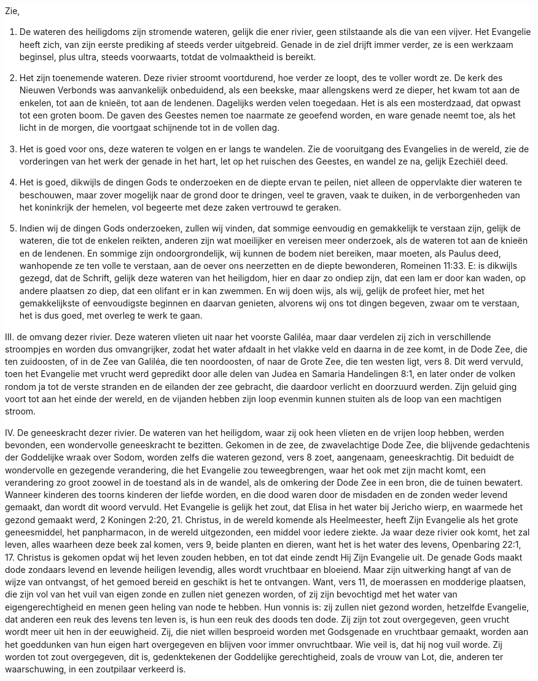 Zie, 
1. De wateren des heiligdoms zijn stromende wateren, gelijk die ener rivier, geen stilstaande als die van een vijver. Het Evangelie heeft zich, van zijn eerste prediking af steeds verder uitgebreid. Genade in de ziel drijft immer verder, ze is een werkzaam beginsel, plus ultra, steeds voorwaarts, totdat de volmaaktheid is bereikt.

2. Het zijn toenemende wateren. Deze rivier stroomt voortdurend, hoe verder ze loopt, des te voller wordt ze. De kerk des Nieuwen Verbonds was aanvankelijk onbeduidend, als een beekske, maar allengskens werd ze dieper, het kwam tot aan de enkelen, tot aan de knieën, tot aan de lendenen. Dagelijks werden velen toegedaan. Het is als een mosterdzaad, dat opwast tot een groten boom. De gaven des Geestes nemen toe naarmate ze geoefend worden, en ware genade neemt toe, als het licht in de morgen, die voortgaat schijnende tot in de vollen dag.

3. Het is goed voor ons, deze wateren te volgen en er langs te wandelen. Zie de vooruitgang des Evangelies in de wereld, zie de vorderingen van het werk der genade in het hart, let op het ruischen des Geestes, en wandel ze na, gelijk Ezechiël deed.

4. Het is goed, dikwijls de dingen Gods te onderzoeken en de diepte ervan te peilen, niet alleen de oppervlakte dier wateren te beschouwen, maar zover mogelijk naar de grond door te dringen, veel te graven, vaak te duiken, in de verborgenheden van het koninkrijk der hemelen, vol begeerte met deze zaken vertrouwd te geraken.

5. Indien wij de dingen Gods onderzoeken, zullen wij vinden, dat sommige eenvoudig en gemakkelijk te verstaan zijn, gelijk de wateren, die tot de enkelen reikten, anderen zijn wat moeilijker en vereisen meer onderzoek, als de wateren tot aan de knieën en de lendenen. En sommige zijn ondoorgrondelijk, wij kunnen de bodem niet bereiken, maar moeten, als Paulus deed, wanhopende ze ten volle te verstaan, aan de oever ons neerzetten en de diepte bewonderen, Romeinen 11:33. E: is dikwijls gezegd, dat de Schrift, gelijk deze wateren van het heiligdom, hier en daar zo ondiep zijn, dat een lam er door kan waden, op andere plaatsen zo diep, dat een olifant er in kan zwemmen. En wij doen wijs, als wij, gelijk de profeet hier, met het gemakkelijkste of eenvoudigste beginnen en daarvan genieten, alvorens wij ons tot dingen begeven, zwaar om te verstaan, het is dus goed, met overleg te werk te gaan.

III. de omvang dezer rivier. Deze wateren vlieten uit naar het voorste Galiléa, maar daar verdelen zij zich in verschillende stroompjes en worden dus omvangrijker, zodat het water afdaalt in het vlakke veld en daarna in de zee komt, in de Dode Zee, die ten zuidoosten, of in de Zee van Galiléa, die ten noordoosten, of naar de Grote Zee, die ten westen ligt, vers 8. Dit werd vervuld, toen het Evangelie met vrucht werd gepredikt door alle delen van Judea en Samaria Handelingen 8:1, en later onder de volken rondom ja tot de verste stranden en de eilanden der zee gebracht, die daardoor verlicht en doorzuurd werden. Zijn geluid ging voort tot aan het einde der wereld, en de vijanden hebben zijn loop evenmin kunnen stuiten als de loop van een machtigen stroom.

IV. De geneeskracht dezer rivier. De wateren van het heiligdom, waar zij ook heen vlieten en de vrijen loop hebben, werden bevonden, een wondervolle geneeskracht te bezitten. Gekomen in de zee, de zwavelachtige Dode Zee, die blijvende gedachtenis der Goddelijke wraak over Sodom, worden zelfs die wateren gezond, vers 8 zoet, aangenaam, geneeskrachtig. Dit beduidt de wondervolle en gezegende verandering, die het Evangelie zou teweegbrengen, waar het ook met zijn macht komt, een verandering zo groot zoowel in de toestand als in de wandel, als de omkering der Dode Zee in een bron, die de tuinen bewatert. Wanneer kinderen des toorns kinderen der liefde worden, en die dood waren door de misdaden en de zonden weder levend gemaakt, dan wordt dit woord vervuld. Het Evangelie is gelijk het zout, dat Elisa in het water bij Jericho wierp, en waarmede het gezond gemaakt werd, 2 Koningen 2:20, 21. Christus, in de wereld komende als Heelmeester, heeft Zijn Evangelie als het grote geneesmiddel, het panpharmacon, in de wereld uitgezonden, een middel voor iedere ziekte. Ja waar deze rivier ook komt, het zal leven, alles waarheen deze beek zal komen, vers 9, beide planten en dieren, want het is het water des levens, Openbaring 22:1, 17. Christus is gekomen opdat wij het leven zouden hebben, en tot dat einde zendt Hij Zijn Evangelie uit. De genade Gods maakt dode zondaars levend en levende heiligen levendig, alles wordt vruchtbaar en bloeiend. Maar zijn uitwerking hangt af van de wijze van ontvangst, of het gemoed bereid en geschikt is het te ontvangen. Want, vers 11, de moerassen en modderige plaatsen, die zijn vol van het vuil van eigen zonde en zullen niet genezen worden, of zij zijn bevochtigd met het water van eigengerechtigheid en menen geen heling van node te hebben. Hun vonnis is: zij zullen niet gezond worden, hetzelfde Evangelie, dat anderen een reuk des levens ten leven is, is hun een reuk des doods ten dode. Zij zijn tot zout overgegeven, geen vrucht wordt meer uit hen in der eeuwigheid. Zij, die niet willen besproeid worden met Godsgenade en vruchtbaar gemaakt, worden aan het goeddunken van hun eigen hart overgegeven en blijven voor immer onvruchtbaar. Wie veil is, dat hij nog vuil worde. Zij worden tot zout overgegeven, dit is, gedenktekenen der Goddelijke gerechtigheid, zoals de vrouw van Lot, die, anderen ter waarschuwing, in een zoutpilaar verkeerd is.
